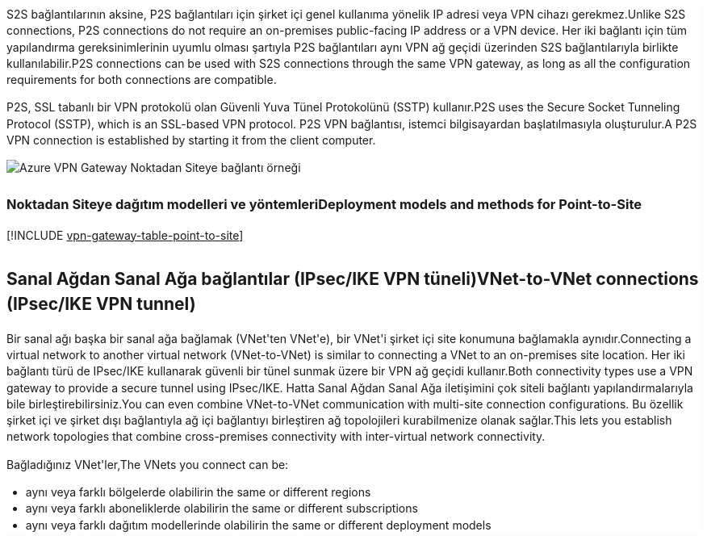 <span data-ttu-id="c802e-164">S2S bağlantılarının aksine, P2S bağlantıları için şirket içi genel kullanıma yönelik IP adresi veya VPN cihazı gerekmez.</span><span class="sxs-lookup"><span data-stu-id="c802e-164">Unlike S2S connections, P2S connections do not require an on-premises public-facing IP address or a VPN device.</span></span> <span data-ttu-id="c802e-165">Her iki bağlantı için tüm yapılandırma gereksinimlerinin uyumlu olması şartıyla P2S bağlantıları aynı VPN ağ geçidi üzerinden S2S bağlantılarıyla birlikte kullanılabilir.</span><span class="sxs-lookup"><span data-stu-id="c802e-165">P2S connections can be used with S2S connections through the same VPN gateway, as long as all the configuration requirements for both connections are compatible.</span></span>

<span data-ttu-id="c802e-166">P2S, SSL tabanlı bir VPN protokolü olan Güvenli Yuva Tünel Protokolünü (SSTP) kullanır.</span><span class="sxs-lookup"><span data-stu-id="c802e-166">P2S uses the Secure Socket Tunneling Protocol (SSTP), which is an SSL-based VPN protocol.</span></span> <span data-ttu-id="c802e-167">P2S VPN bağlantısı, istemci bilgisayardan başlatılmasıyla oluşturulur.</span><span class="sxs-lookup"><span data-stu-id="c802e-167">A P2S VPN connection is established by starting it from the client computer.</span></span>

![Azure VPN Gateway Noktadan Siteye bağlantı örneği](./media/vpn-gateway-about-vpngateways/vpngateway-point-to-site-connection-diagram.png)

### <a name="deployment-models-and-methods-for-point-to-site"></a><span data-ttu-id="c802e-169">Noktadan Siteye dağıtım modelleri ve yöntemleri</span><span class="sxs-lookup"><span data-stu-id="c802e-169">Deployment models and methods for Point-to-Site</span></span>

[!INCLUDE [vpn-gateway-table-point-to-site](../../includes/vpn-gateway-table-point-to-site-include.md)]

## <span data-ttu-id="c802e-170"><a name="V2V"></a>Sanal Ağdan Sanal Ağa bağlantılar (IPsec/IKE VPN tüneli)</span><span class="sxs-lookup"><span data-stu-id="c802e-170"><a name="V2V"></a>VNet-to-VNet connections (IPsec/IKE VPN tunnel)</span></span>

<span data-ttu-id="c802e-171">Bir sanal ağı başka bir sanal ağa bağlamak (VNet'ten VNet'e), bir VNet'i şirket içi site konumuna bağlamakla aynıdır.</span><span class="sxs-lookup"><span data-stu-id="c802e-171">Connecting a virtual network to another virtual network (VNet-to-VNet) is similar to connecting a VNet to an on-premises site location.</span></span> <span data-ttu-id="c802e-172">Her iki bağlantı türü de IPsec/IKE kullanarak güvenli bir tünel sunmak üzere bir VPN ağ geçidi kullanır.</span><span class="sxs-lookup"><span data-stu-id="c802e-172">Both connectivity types use a VPN gateway to provide a secure tunnel using IPsec/IKE.</span></span> <span data-ttu-id="c802e-173">Hatta Sanal Ağdan Sanal Ağa iletişimini çok siteli bağlantı yapılandırmalarıyla bile birleştirebilirsiniz.</span><span class="sxs-lookup"><span data-stu-id="c802e-173">You can even combine VNet-to-VNet communication with multi-site connection configurations.</span></span> <span data-ttu-id="c802e-174">Bu özellik şirket içi ve şirket dışı bağlantıyla ağ içi bağlantıyı birleştiren ağ topolojileri kurabilmenize olanak sağlar.</span><span class="sxs-lookup"><span data-stu-id="c802e-174">This lets you establish network topologies that combine cross-premises connectivity with inter-virtual network connectivity.</span></span>

<span data-ttu-id="c802e-175">Bağladığınız VNet'ler,</span><span class="sxs-lookup"><span data-stu-id="c802e-175">The VNets you connect can be:</span></span>

* <span data-ttu-id="c802e-176">aynı veya farklı bölgelerde olabilir</span><span class="sxs-lookup"><span data-stu-id="c802e-176">in the same or different regions</span></span>
* <span data-ttu-id="c802e-177">aynı veya farklı aboneliklerde olabilir</span><span class="sxs-lookup"><span data-stu-id="c802e-177">in the same or different subscriptions</span></span> 
* <span data-ttu-id="c802e-178">aynı veya farklı dağıtım modellerinde olabilir</span><span class="sxs-lookup"><span data-stu-id="c802e-178">in the same or different deployment models</span></span>
